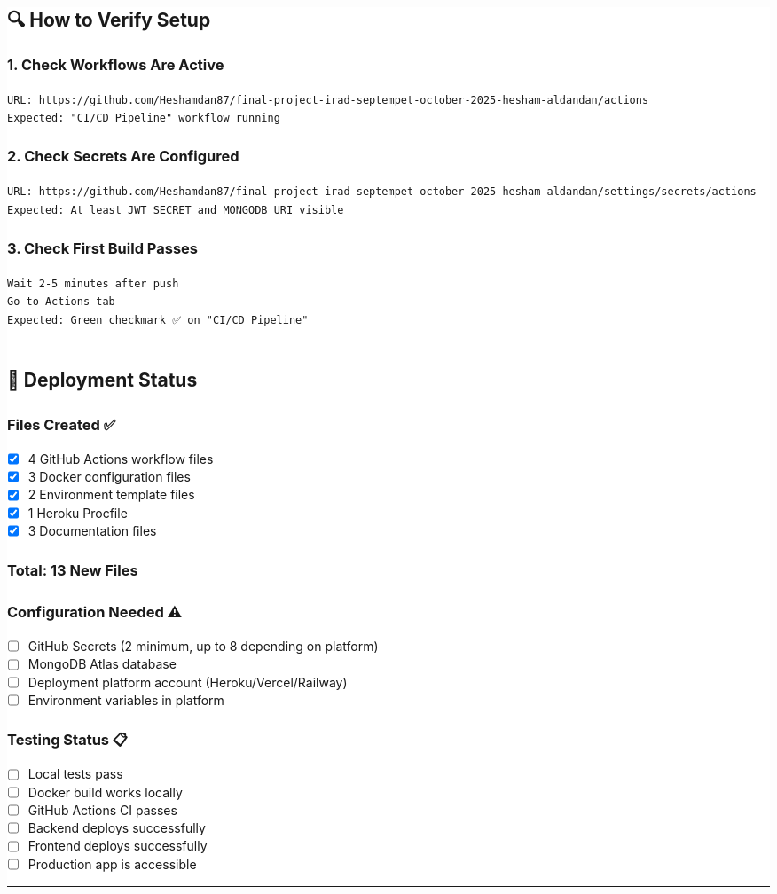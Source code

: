 
## 🔍 How to Verify Setup

### 1. Check Workflows Are Active
```
URL: https://github.com/Heshamdan87/final-project-irad-septempet-october-2025-hesham-aldandan/actions
Expected: "CI/CD Pipeline" workflow running
```

### 2. Check Secrets Are Configured
```
URL: https://github.com/Heshamdan87/final-project-irad-septempet-october-2025-hesham-aldandan/settings/secrets/actions
Expected: At least JWT_SECRET and MONGODB_URI visible
```

### 3. Check First Build Passes
```
Wait 2-5 minutes after push
Go to Actions tab
Expected: Green checkmark ✅ on "CI/CD Pipeline"
```

---

## 🚀 Deployment Status

### Files Created ✅
- [x] 4 GitHub Actions workflow files
- [x] 3 Docker configuration files
- [x] 2 Environment template files
- [x] 1 Heroku Procfile
- [x] 3 Documentation files

### Total: 13 New Files

### Configuration Needed ⚠️
- [ ] GitHub Secrets (2 minimum, up to 8 depending on platform)
- [ ] MongoDB Atlas database
- [ ] Deployment platform account (Heroku/Vercel/Railway)
- [ ] Environment variables in platform

### Testing Status 📋
- [ ] Local tests pass
- [ ] Docker build works locally
- [ ] GitHub Actions CI passes
- [ ] Backend deploys successfully
- [ ] Frontend deploys successfully
- [ ] Production app is accessible

---